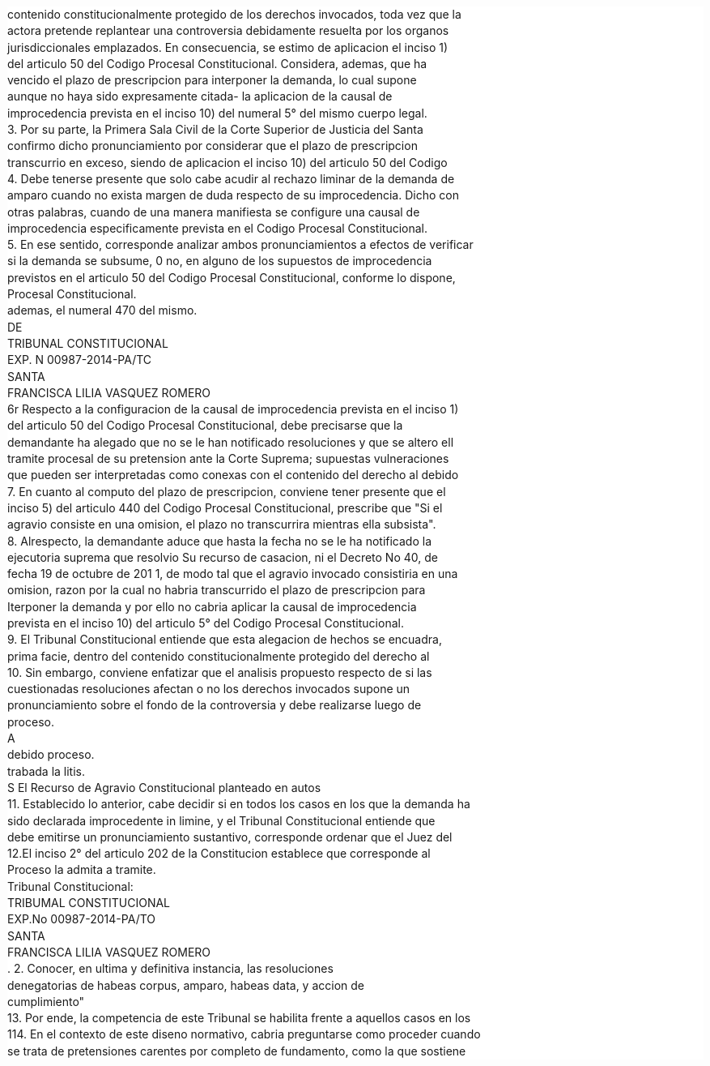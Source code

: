 contenido constitucionalmente protegido de los derechos invocados, toda vez que la  
actora pretende replantear una controversia debidamente resuelta por los organos  
jurisdiccionales emplazados. En consecuencia, se estimo de aplicacion el inciso 1)  
del articulo 50 del Codigo Procesal Constitucional. Considera, ademas, que ha  
vencido el plazo de prescripcion para interponer la demanda, lo cual supone  
aunque no haya sido expresamente citada- la aplicacion de la causal de  
improcedencia prevista en el inciso 10) del numeral 5° del mismo cuerpo legal.  
3. Por su parte, la Primera Sala Civil de la Corte Superior de Justicia del Santa  
confirmo dicho pronunciamiento por considerar que el plazo de prescripcion  
transcurrio en exceso, siendo de aplicacion el inciso 10) del articulo 50 del Codigo  
4. Debe tenerse presente que solo cabe acudir al rechazo liminar de la demanda de  
amparo cuando no exista margen de duda respecto de su improcedencia. Dicho con  
otras palabras, cuando de una manera manifiesta se configure una causal de  
improcedencia especificamente prevista en el Codigo Procesal Constitucional.  
5. En ese sentido, corresponde analizar ambos pronunciamientos a efectos de verificar  
si la demanda se subsume, 0 no, en alguno de los supuestos de improcedencia  
previstos en el articulo 50 del Codigo Procesal Constitucional, conforme lo dispone,  
Procesal Constitucional.  
ademas, el numeral 470 del mismo.  
DE  
TRIBUNAL CONSTITUCIONAL  
EXP. N 00987-2014-PA/TC  
SANTA  
FRANCISCA LILIA VASQUEZ ROMERO  
6r Respecto a la configuracion de la causal de improcedencia prevista en el inciso 1)  
del articulo 50 del Codigo Procesal Constitucional, debe precisarse que la  
demandante ha alegado que no se le han notificado resoluciones y que se altero ell  
tramite procesal de su pretension ante la Corte Suprema; supuestas vulneraciones  
que pueden ser interpretadas como conexas con el contenido del derecho al debido  
7. En cuanto al computo del plazo de prescripcion, conviene tener presente que el  
inciso 5) del articulo 440 del Codigo Procesal Constitucional, prescribe que "Si el  
agravio consiste en una omision, el plazo no transcurrira mientras ella subsista".  
8. Alrespecto, la demandante aduce que hasta la fecha no se le ha notificado la  
ejecutoria suprema que resolvio Su recurso de casacion, ni el Decreto No 40, de  
fecha 19 de octubre de 201 1, de modo tal que el agravio invocado consistiria en una  
omision, razon por la cual no habria transcurrido el plazo de prescripcion para  
Iterponer la demanda y por ello no cabria aplicar la causal de improcedencia  
prevista en el inciso 10) del articulo 5° del Codigo Procesal Constitucional.  
9. El Tribunal Constitucional entiende que esta alegacion de hechos se encuadra,  
prima facie, dentro del contenido constitucionalmente protegido del derecho al  
10. Sin embargo, conviene enfatizar que el analisis propuesto respecto de si las  
cuestionadas resoluciones afectan o no los derechos invocados supone un  
pronunciamiento sobre el fondo de la controversia y debe realizarse luego de  
proceso.  
A  
debido proceso.  
trabada la litis.  
S El Recurso de Agravio Constitucional planteado en autos  
11. Establecido lo anterior, cabe decidir si en todos los casos en los que la demanda ha  
sido declarada improcedente in limine, y el Tribunal Constitucional entiende que  
debe emitirse un pronunciamiento sustantivo, corresponde ordenar que el Juez del  
12.El inciso 2° del articulo 202 de la Constitucion establece que corresponde al  
Proceso la admita a tramite.  
Tribunal Constitucional:  
TRIBUMAL CONSTITUCIONAL  
EXP.No 00987-2014-PA/TO  
SANTA  
FRANCISCA LILIA VASQUEZ ROMERO  
. 2. Conocer, en ultima y definitiva instancia, las resoluciones  
denegatorias de habeas corpus, amparo, habeas data, y accion de  
cumplimiento"  
13. Por ende, la competencia de este Tribunal se habilita frente a aquellos casos en los  
114. En el contexto de este diseno normativo, cabria preguntarse como proceder cuando  
se trata de pretensiones carentes por completo de fundamento, como la que sostiene  
